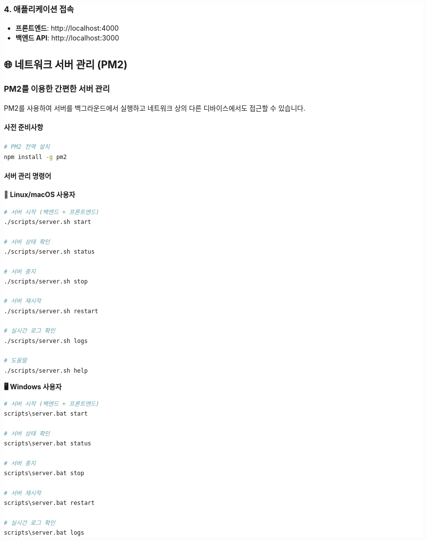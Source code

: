 ### 4. 애플리케이션 접속

- **프론트엔드**: http://localhost:4000
- **백엔드 API**: http://localhost:3000

## 🌐 네트워크 서버 관리 (PM2)

### PM2를 이용한 간편한 서버 관리

PM2를 사용하여 서버를 백그라운드에서 실행하고 네트워크 상의 다른 디바이스에서도 접근할 수 있습니다.

#### 사전 준비사항

```bash
# PM2 전역 설치
npm install -g pm2
```

#### 서버 관리 명령어

**📱 Linux/macOS 사용자**

```bash
# 서버 시작 (백엔드 + 프론트엔드)
./scripts/server.sh start

# 서버 상태 확인
./scripts/server.sh status

# 서버 중지
./scripts/server.sh stop

# 서버 재시작
./scripts/server.sh restart

# 실시간 로그 확인
./scripts/server.sh logs

# 도움말
./scripts/server.sh help
```

**🖥️ Windows 사용자**

```bash
# 서버 시작 (백엔드 + 프론트엔드)
scripts\server.bat start

# 서버 상태 확인
scripts\server.bat status

# 서버 중지
scripts\server.bat stop

# 서버 재시작
scripts\server.bat restart

# 실시간 로그 확인
scripts\server.bat logs
```
